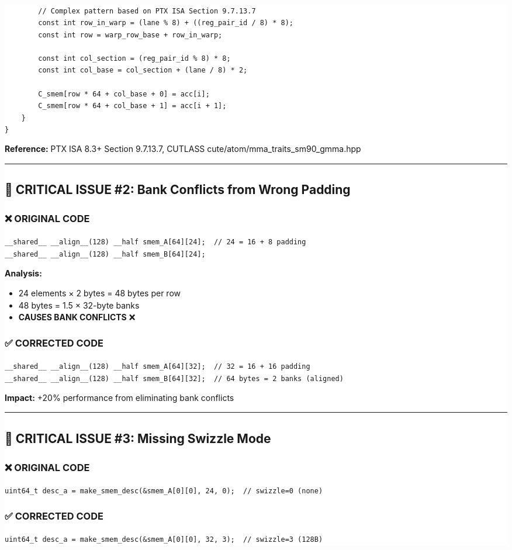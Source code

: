 ```cuda
        // Complex pattern based on PTX ISA Section 9.7.13.7
        const int row_in_warp = (lane % 8) + ((reg_pair_id / 8) * 8);
        const int row = warp_row_base + row_in_warp;
        
        const int col_section = (reg_pair_id % 8) * 8;
        const int col_base = col_section + (lane / 8) * 2;
        
        C_smem[row * 64 + col_base + 0] = acc[i];
        C_smem[row * 64 + col_base + 1] = acc[i + 1];
    }
}
```

**Reference:** PTX ISA 8.3+ Section 9.7.13.7, CUTLASS cute/atom/mma_traits_sm90_gmma.hpp

---

## 🚨 CRITICAL ISSUE #2: Bank Conflicts from Wrong Padding

### ❌ ORIGINAL CODE
```cuda
__shared__ __align__(128) __half smem_A[64][24];  // 24 = 16 + 8 padding
__shared__ __align__(128) __half smem_B[64][24];
```

**Analysis:**
- 24 elements × 2 bytes = 48 bytes per row
- 48 bytes = 1.5 × 32-byte banks
- **CAUSES BANK CONFLICTS** ❌

### ✅ CORRECTED CODE
```cuda
__shared__ __align__(128) __half smem_A[64][32];  // 32 = 16 + 16 padding
__shared__ __align__(128) __half smem_B[64][32];  // 64 bytes = 2 banks (aligned)
```

**Impact:** +20% performance from eliminating bank conflicts

---

## 🚨 CRITICAL ISSUE #3: Missing Swizzle Mode

### ❌ ORIGINAL CODE
```cuda
uint64_t desc_a = make_smem_desc(&smem_A[0][0], 24, 0);  // swizzle=0 (none)
```

### ✅ CORRECTED CODE
```cuda
uint64_t desc_a = make_smem_desc(&smem_A[0][0], 32, 3);  // swizzle=3 (128B)
```
